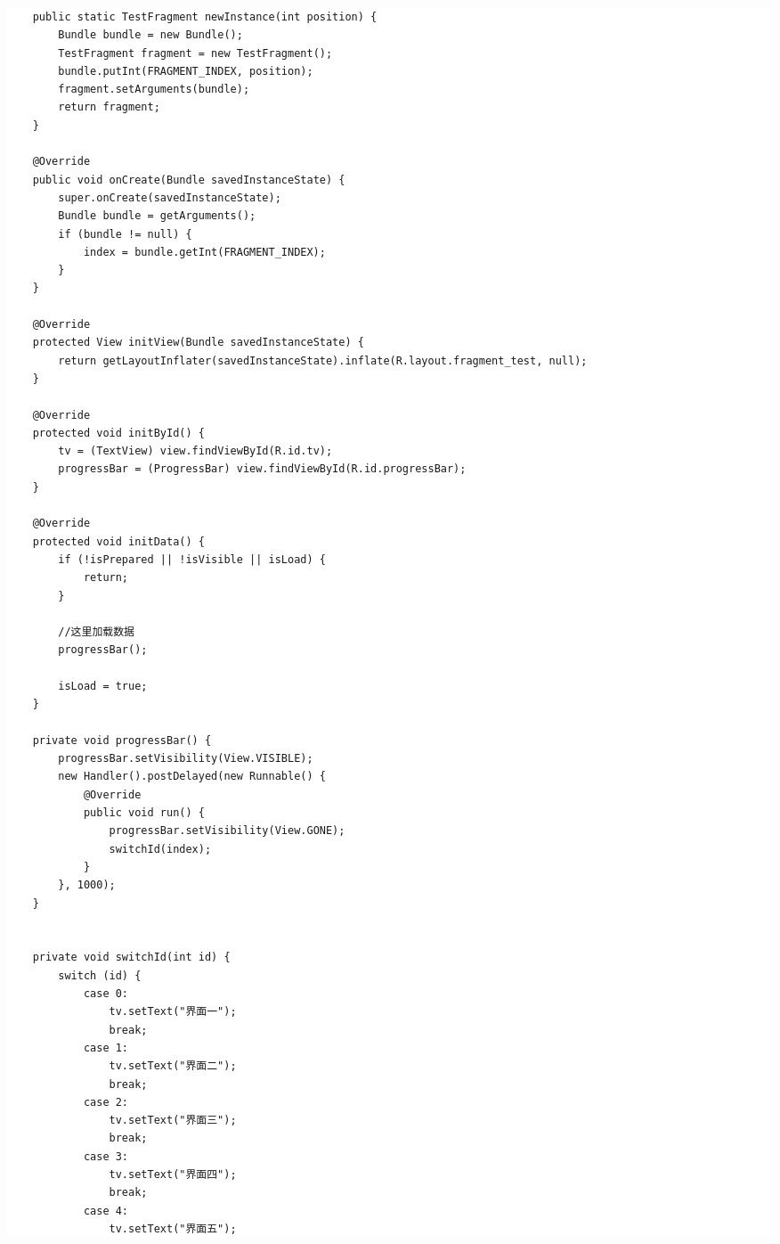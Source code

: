 	    public static TestFragment newInstance(int position) {
	        Bundle bundle = new Bundle();
	        TestFragment fragment = new TestFragment();
	        bundle.putInt(FRAGMENT_INDEX, position);
	        fragment.setArguments(bundle);
	        return fragment;
	    }
	
	    @Override
	    public void onCreate(Bundle savedInstanceState) {
	        super.onCreate(savedInstanceState);
	        Bundle bundle = getArguments();
	        if (bundle != null) {
	            index = bundle.getInt(FRAGMENT_INDEX);
	        }
	    }
	
	    @Override
	    protected View initView(Bundle savedInstanceState) {
	        return getLayoutInflater(savedInstanceState).inflate(R.layout.fragment_test, null);
	    }
	
	    @Override
	    protected void initById() {
	        tv = (TextView) view.findViewById(R.id.tv);
	        progressBar = (ProgressBar) view.findViewById(R.id.progressBar);
	    }
	
	    @Override
	    protected void initData() {
	        if (!isPrepared || !isVisible || isLoad) {
	            return;
	        }
	
	        //这里加载数据
	        progressBar();
	
	        isLoad = true;
	    }
	
	    private void progressBar() {
	        progressBar.setVisibility(View.VISIBLE);
	        new Handler().postDelayed(new Runnable() {
	            @Override
	            public void run() {
	                progressBar.setVisibility(View.GONE);
	                switchId(index);
	            }
	        }, 1000);
	    }
	
	
	    private void switchId(int id) {
	        switch (id) {
	            case 0:
	                tv.setText("界面一");
	                break;
	            case 1:
	                tv.setText("界面二");
	                break;
	            case 2:
	                tv.setText("界面三");
	                break;
	            case 3:
	                tv.setText("界面四");
	                break;
	            case 4:
	                tv.setText("界面五");